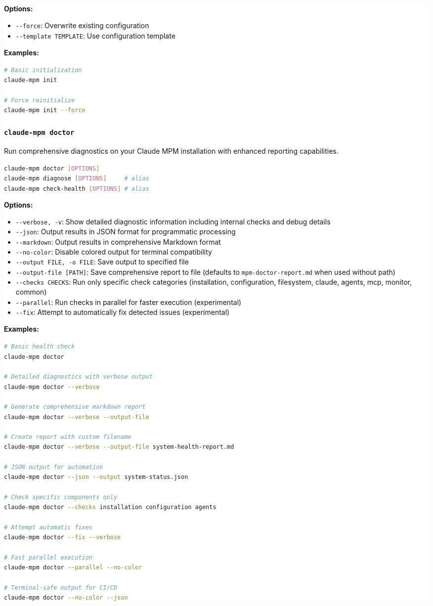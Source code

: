 **Options:**
- `--force`: Overwrite existing configuration
- `--template TEMPLATE`: Use configuration template

**Examples:**
```bash
# Basic initialization
claude-mpm init

# Force reinitialize
claude-mpm init --force
```

### `claude-mpm doctor`

Run comprehensive diagnostics on your Claude MPM installation with enhanced reporting capabilities.

```bash
claude-mpm doctor [OPTIONS]
claude-mpm diagnose [OPTIONS]     # alias
claude-mpm check-health [OPTIONS] # alias
```

**Options:**
- `--verbose, -v`: Show detailed diagnostic information including internal checks and debug details
- `--json`: Output results in JSON format for programmatic processing
- `--markdown`: Output results in comprehensive Markdown format
- `--no-color`: Disable colored output for terminal compatibility
- `--output FILE, -o FILE`: Save output to specified file
- `--output-file [PATH]`: Save comprehensive report to file (defaults to `mpm-doctor-report.md` when used without path)
- `--checks CHECKS`: Run only specific check categories (installation, configuration, filesystem, claude, agents, mcp, monitor, common)
- `--parallel`: Run checks in parallel for faster execution (experimental)
- `--fix`: Attempt to automatically fix detected issues (experimental)

**Examples:**
```bash
# Basic health check
claude-mpm doctor

# Detailed diagnostics with verbose output
claude-mpm doctor --verbose

# Generate comprehensive markdown report
claude-mpm doctor --verbose --output-file

# Create report with custom filename
claude-mpm doctor --verbose --output-file system-health-report.md

# JSON output for automation
claude-mpm doctor --json --output system-status.json

# Check specific components only
claude-mpm doctor --checks installation configuration agents

# Attempt automatic fixes
claude-mpm doctor --fix --verbose

# Fast parallel execution
claude-mpm doctor --parallel --no-color

# Terminal-safe output for CI/CD
claude-mpm doctor --no-color --json
```
